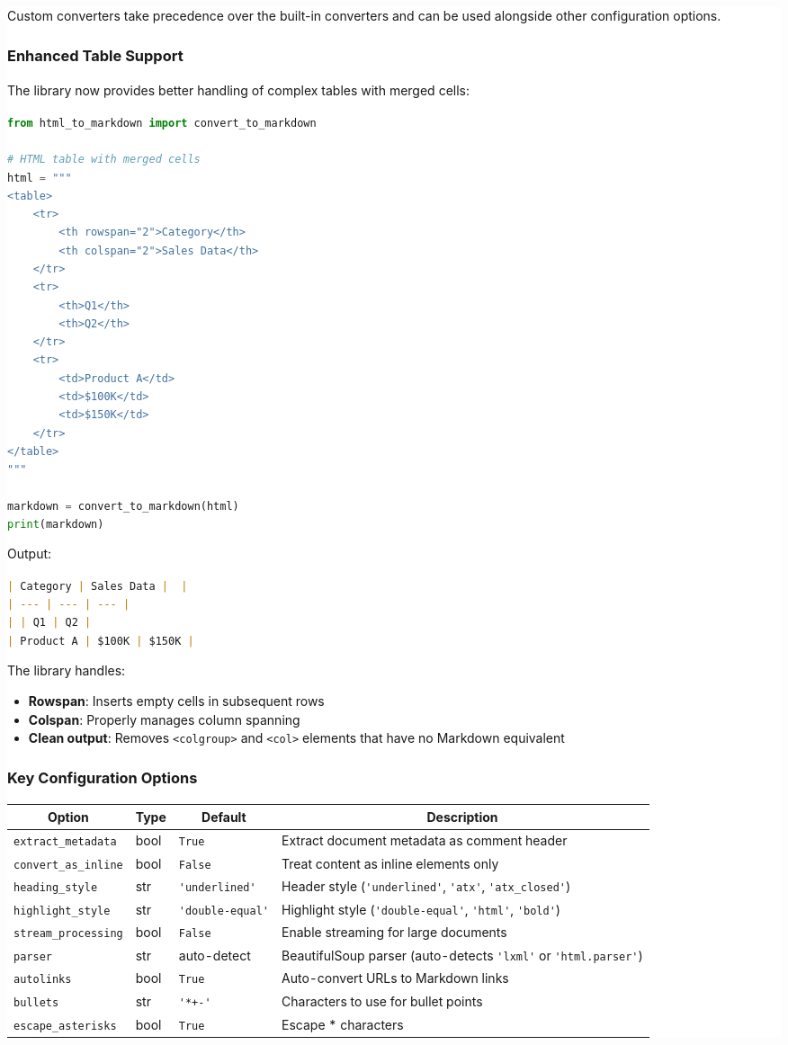Custom converters take precedence over the built-in converters and can be used alongside other configuration options.

### Enhanced Table Support

The library now provides better handling of complex tables with merged cells:

```python
from html_to_markdown import convert_to_markdown

# HTML table with merged cells
html = """
<table>
    <tr>
        <th rowspan="2">Category</th>
        <th colspan="2">Sales Data</th>
    </tr>
    <tr>
        <th>Q1</th>
        <th>Q2</th>
    </tr>
    <tr>
        <td>Product A</td>
        <td>$100K</td>
        <td>$150K</td>
    </tr>
</table>
"""

markdown = convert_to_markdown(html)
print(markdown)
```

Output:

```markdown
| Category | Sales Data |  |
| --- | --- | --- |
| | Q1 | Q2 |
| Product A | $100K | $150K |
```

The library handles:

- **Rowspan**: Inserts empty cells in subsequent rows
- **Colspan**: Properly manages column spanning
- **Clean output**: Removes `<colgroup>` and `<col>` elements that have no Markdown equivalent

### Key Configuration Options

| Option              | Type | Default          | Description                                                     |
| ------------------- | ---- | ---------------- | --------------------------------------------------------------- |
| `extract_metadata`  | bool | `True`           | Extract document metadata as comment header                     |
| `convert_as_inline` | bool | `False`          | Treat content as inline elements only                           |
| `heading_style`     | str  | `'underlined'`   | Header style (`'underlined'`, `'atx'`, `'atx_closed'`)          |
| `highlight_style`   | str  | `'double-equal'` | Highlight style (`'double-equal'`, `'html'`, `'bold'`)          |
| `stream_processing` | bool | `False`          | Enable streaming for large documents                            |
| `parser`            | str  | auto-detect      | BeautifulSoup parser (auto-detects `'lxml'` or `'html.parser'`) |
| `autolinks`         | bool | `True`           | Auto-convert URLs to Markdown links                             |
| `bullets`           | str  | `'*+-'`          | Characters to use for bullet points                             |
| `escape_asterisks`  | bool | `True`           | Escape * characters                                             |